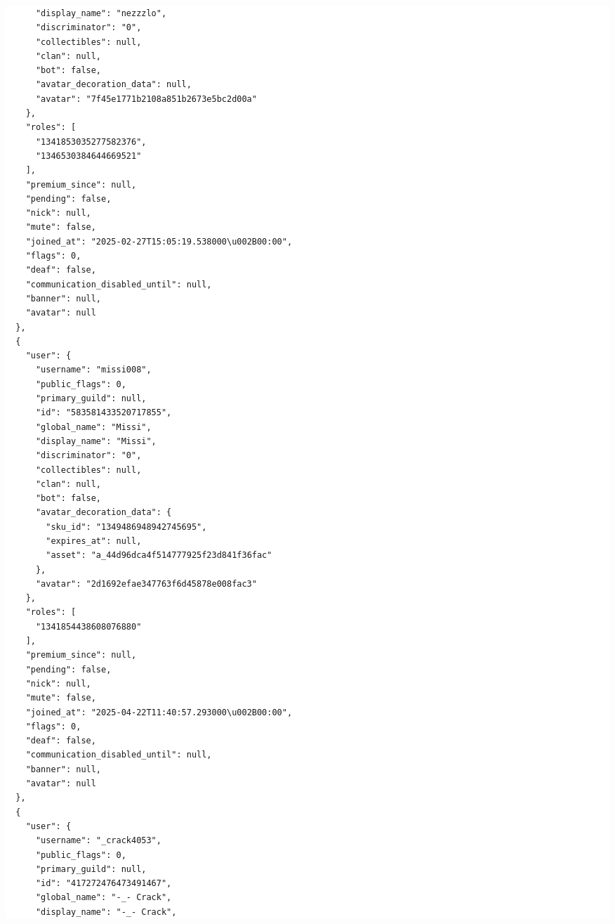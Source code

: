           "display_name": "nezzzlo",
          "discriminator": "0",
          "collectibles": null,
          "clan": null,
          "bot": false,
          "avatar_decoration_data": null,
          "avatar": "7f45e1771b2108a851b2673e5bc2d00a"
        },
        "roles": [
          "1341853035277582376",
          "1346530384644669521"
        ],
        "premium_since": null,
        "pending": false,
        "nick": null,
        "mute": false,
        "joined_at": "2025-02-27T15:05:19.538000\u002B00:00",
        "flags": 0,
        "deaf": false,
        "communication_disabled_until": null,
        "banner": null,
        "avatar": null
      },
      {
        "user": {
          "username": "missi008",
          "public_flags": 0,
          "primary_guild": null,
          "id": "583581433520717855",
          "global_name": "Missi",
          "display_name": "Missi",
          "discriminator": "0",
          "collectibles": null,
          "clan": null,
          "bot": false,
          "avatar_decoration_data": {
            "sku_id": "1349486948942745695",
            "expires_at": null,
            "asset": "a_44d96dca4f514777925f23d841f36fac"
          },
          "avatar": "2d1692efae347763f6d45878e008fac3"
        },
        "roles": [
          "1341854438608076880"
        ],
        "premium_since": null,
        "pending": false,
        "nick": null,
        "mute": false,
        "joined_at": "2025-04-22T11:40:57.293000\u002B00:00",
        "flags": 0,
        "deaf": false,
        "communication_disabled_until": null,
        "banner": null,
        "avatar": null
      },
      {
        "user": {
          "username": "_crack4053",
          "public_flags": 0,
          "primary_guild": null,
          "id": "417272476473491467",
          "global_name": "-_- Crack",
          "display_name": "-_- Crack",